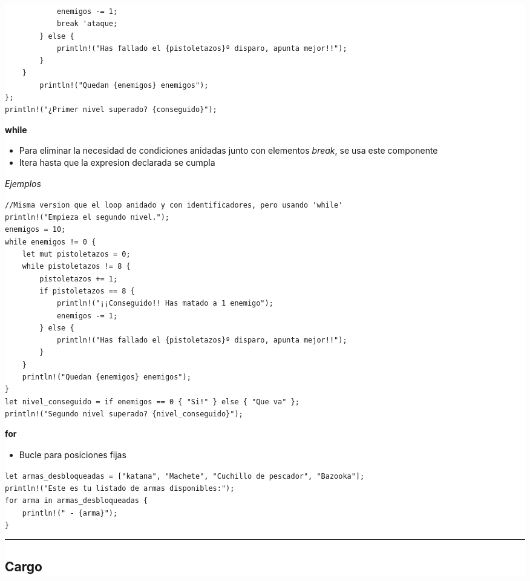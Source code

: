 ```
            enemigos -= 1;
            break 'ataque;
        } else {
            println!("Has fallado el {pistoletazos}º disparo, apunta mejor!!");
        } 
    }
        println!("Quedan {enemigos} enemigos");
};
println!("¿Primer nivel superado? {conseguido}");
```

**while**

- Para eliminar la necesidad de condiciones anidadas junto con elementos *break*, se usa este componente
- Itera hasta que la expresion declarada se cumpla

*Ejemplos*

```
//Misma version que el loop anidado y con identificadores, pero usando 'while'
println!("Empieza el segundo nivel.");
enemigos = 10;
while enemigos != 0 {
    let mut pistoletazos = 0;
    while pistoletazos != 8 {
        pistoletazos += 1;
        if pistoletazos == 8 {
            println!("¡¡Conseguido!! Has matado a 1 enemigo");
            enemigos -= 1;
        } else {
            println!("Has fallado el {pistoletazos}º disparo, apunta mejor!!");
        }
    }
    println!("Quedan {enemigos} enemigos");
}
let nivel_conseguido = if enemigos == 0 { "Si!" } else { "Que va" }; 
println!("Segundo nivel superado? {nivel_conseguido}");
```

**for**

- Bucle para posiciones fijas

```
let armas_desbloqueadas = ["katana", "Machete", "Cuchillo de pescador", "Bazooka"];
println!("Este es tu listado de armas disponibles:");
for arma in armas_desbloqueadas {
    println!(" - {arma}");
}
```
---

## Cargo

